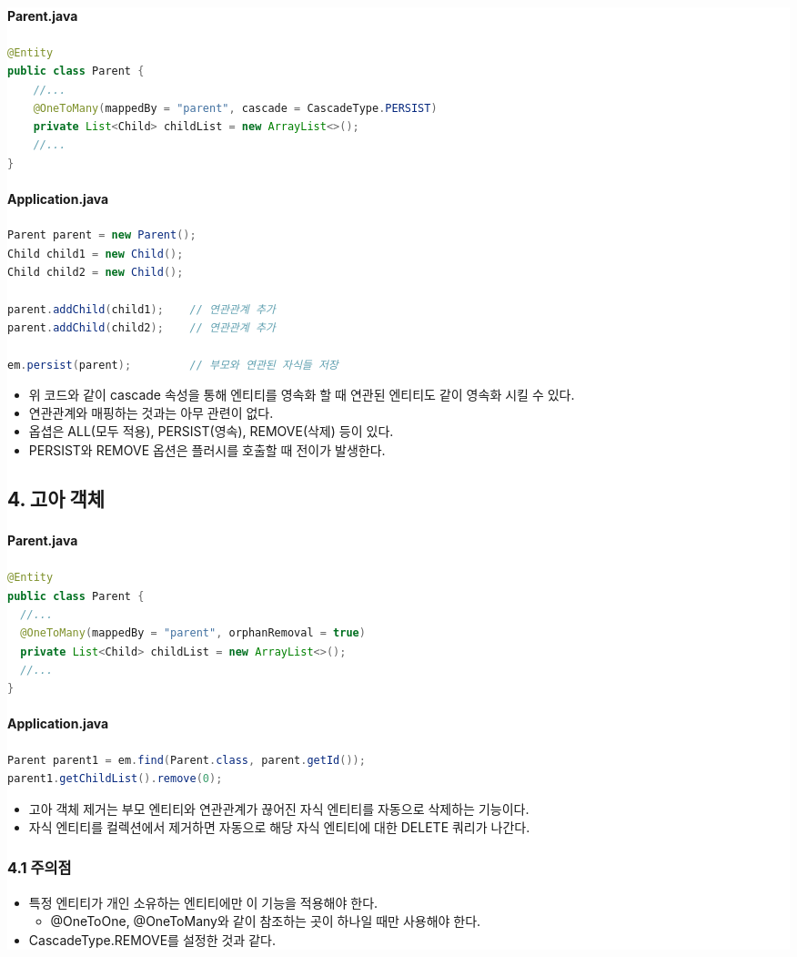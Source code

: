 #### Parent.java
```java
@Entity
public class Parent {
    //...
    @OneToMany(mappedBy = "parent", cascade = CascadeType.PERSIST)
    private List<Child> childList = new ArrayList<>();
    //...
}
```

#### Application.java
```java
Parent parent = new Parent();
Child child1 = new Child();
Child child2 = new Child();

parent.addChild(child1);    // 연관관계 추가
parent.addChild(child2);    // 연관관계 추가

em.persist(parent);         // 부모와 연관된 자식들 저장
```

- 위 코드와 같이 cascade 속성을 통해 엔티티를 영속화 할 때 연관된 엔티티도 같이 영속화 시킬 수 있다.
- 연관관계와 매핑하는 것과는 아무 관련이 없다.
- 옵셥은 ALL(모두 적용), PERSIST(영속), REMOVE(삭제) 등이 있다.
- PERSIST와 REMOVE 옵션은 플러시를 호출할 때 전이가 발생한다.


## 4. 고아 객체
#### Parent.java
```java
@Entity
public class Parent {
  //...
  @OneToMany(mappedBy = "parent", orphanRemoval = true)
  private List<Child> childList = new ArrayList<>();
  //...
}
```

#### Application.java
```java
Parent parent1 = em.find(Parent.class, parent.getId());
parent1.getChildList().remove(0);
```

- 고아 객체 제거는 부모 엔티티와 연관관계가 끊어진 자식 엔티티를 자동으로 삭제하는 기능이다.
- 자식 엔티티를 컬렉션에서 제거하면 자동으로 해당 자식 엔티티에 대한 DELETE 쿼리가 나간다.

### 4.1 주의점
- 특정 엔티티가 개인 소유하는 엔티티에만 이 기능을 적용해야 한다.
  - @OneToOne, @OneToMany와 같이 참조하는 곳이 하나일 때만 사용해야 한다.
- CascadeType.REMOVE를 설정한 것과 같다.
